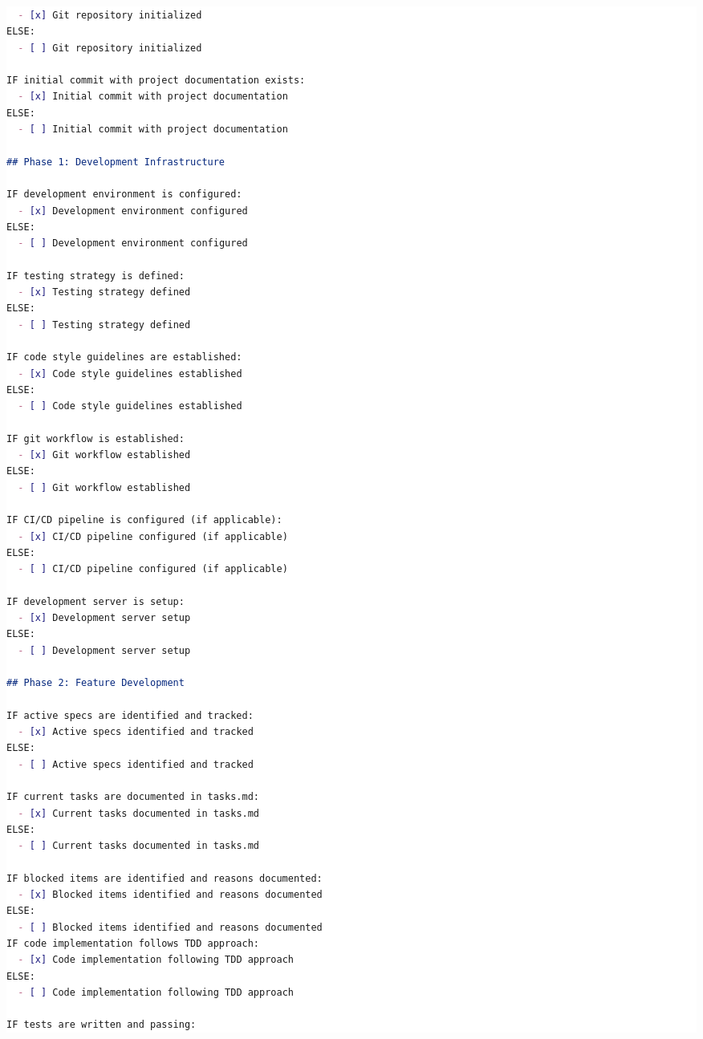 ```markdown
  - [x] Git repository initialized
ELSE:
  - [ ] Git repository initialized

IF initial commit with project documentation exists:
  - [x] Initial commit with project documentation
ELSE:
  - [ ] Initial commit with project documentation

## Phase 1: Development Infrastructure

IF development environment is configured:
  - [x] Development environment configured
ELSE:
  - [ ] Development environment configured

IF testing strategy is defined:
  - [x] Testing strategy defined
ELSE:
  - [ ] Testing strategy defined

IF code style guidelines are established:
  - [x] Code style guidelines established
ELSE:
  - [ ] Code style guidelines established

IF git workflow is established:
  - [x] Git workflow established
ELSE:
  - [ ] Git workflow established

IF CI/CD pipeline is configured (if applicable):
  - [x] CI/CD pipeline configured (if applicable)
ELSE:
  - [ ] CI/CD pipeline configured (if applicable)

IF development server is setup:
  - [x] Development server setup
ELSE:
  - [ ] Development server setup

## Phase 2: Feature Development

IF active specs are identified and tracked:
  - [x] Active specs identified and tracked
ELSE:
  - [ ] Active specs identified and tracked

IF current tasks are documented in tasks.md:
  - [x] Current tasks documented in tasks.md
ELSE:
  - [ ] Current tasks documented in tasks.md

IF blocked items are identified and reasons documented:
  - [x] Blocked items identified and reasons documented
ELSE:
  - [ ] Blocked items identified and reasons documented
IF code implementation follows TDD approach:
  - [x] Code implementation following TDD approach
ELSE:
  - [ ] Code implementation following TDD approach

IF tests are written and passing:
```